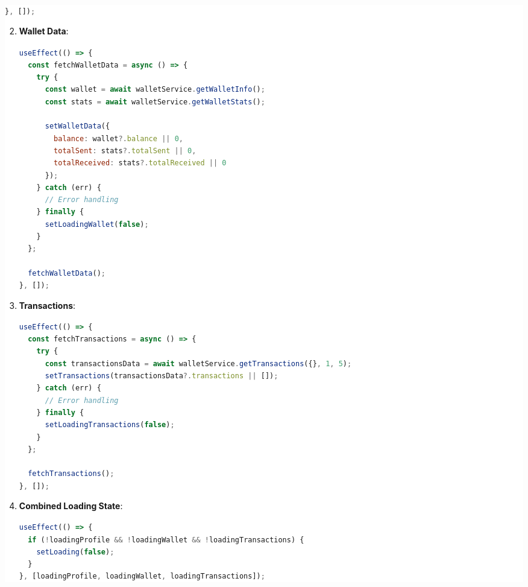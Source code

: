    ```jsx
   }, []);
   ```

2. **Wallet Data**:
   ```jsx
   useEffect(() => {
     const fetchWalletData = async () => {
       try {
         const wallet = await walletService.getWalletInfo();
         const stats = await walletService.getWalletStats();
         
         setWalletData({
           balance: wallet?.balance || 0,
           totalSent: stats?.totalSent || 0,
           totalReceived: stats?.totalReceived || 0
         });
       } catch (err) {
         // Error handling
       } finally {
         setLoadingWallet(false);
       }
     };
     
     fetchWalletData();
   }, []);
   ```

3. **Transactions**:
   ```jsx
   useEffect(() => {
     const fetchTransactions = async () => {
       try {
         const transactionsData = await walletService.getTransactions({}, 1, 5);
         setTransactions(transactionsData?.transactions || []);
       } catch (err) {
         // Error handling
       } finally {
         setLoadingTransactions(false);
       }
     };
     
     fetchTransactions();
   }, []);
   ```

4. **Combined Loading State**:
   ```jsx
   useEffect(() => {
     if (!loadingProfile && !loadingWallet && !loadingTransactions) {
       setLoading(false);
     }
   }, [loadingProfile, loadingWallet, loadingTransactions]);
   ```
